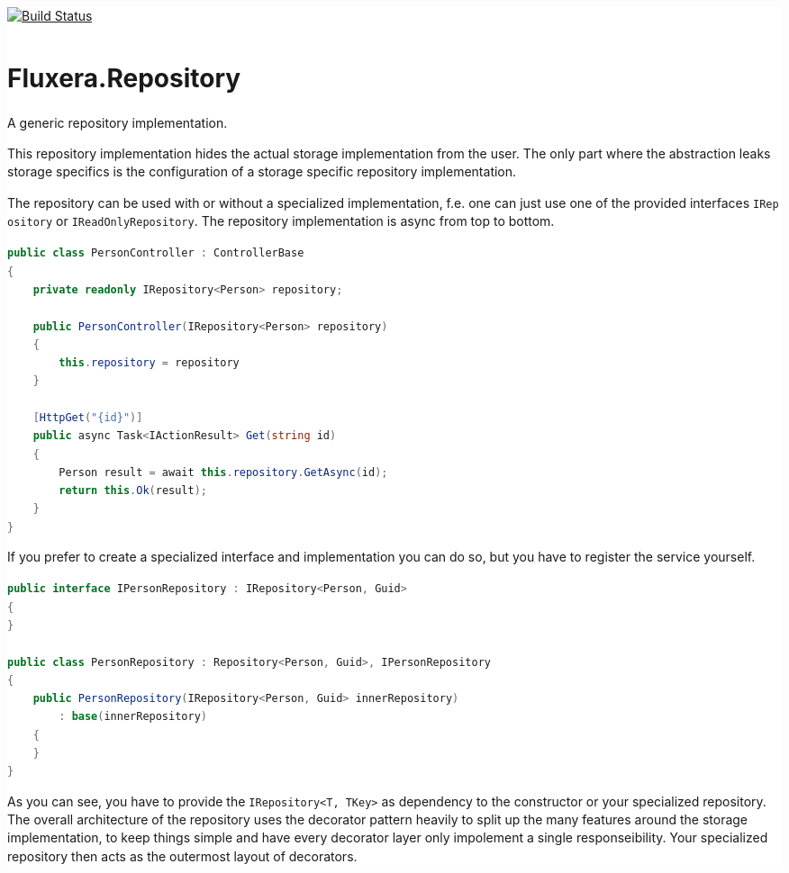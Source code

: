 [![Build Status](https://dev.azure.com/fluxera/Foundation/_apis/build/status/GitHub/fluxera.Fluxera.Repository?branchName=main&stageName=BuildAndTest)](https://dev.azure.com/fluxera/Foundation/_build/latest?definitionId=88&branchName=main)

# Fluxera.Repository

A generic repository implementation.

This repository implementation hides the actual storage implementation from the user.
The only part where the abstraction leaks storage specifics is the configuration of
a storage specific repository implementation.

The repository can be used with or without a specialized implementation, f.e. one can
just use one of the provided interfaces ```IRepository``` or ```IReadOnlyRepository```.
The repository implementation is async from top to bottom.

```C#
public class PersonController : ControllerBase 
{
    private readonly IRepository<Person> repository;

    public PersonController(IRepository<Person> repository)
    {
        this.repository = repository
    }

    [HttpGet("{id}")]
    public async Task<IActionResult> Get(string id)
    {
        Person result = await this.repository.GetAsync(id);
        return this.Ok(result);
    }
}
```

If you prefer to create a specialized interface and implementation you can do so, but you
have to register the service yourself.

```C#
public interface IPersonRepository : IRepository<Person, Guid>
{
}

public class PersonRepository : Repository<Person, Guid>, IPersonRepository
{
    public PersonRepository(IRepository<Person, Guid> innerRepository)
        : base(innerRepository)
    {
    }
}
```

As you can see, you have to provide the ```IRepository<T, TKey>``` as dependency to the constructor
or your specialized repository. The overall architecture of the repository uses the decorator pattern
heavily to split up the many features around the storage implementation, to keep things simple and
have every decorator layer only impolement a single responseibility. Your specialized repository then
acts as the outermost layout of decorators.

